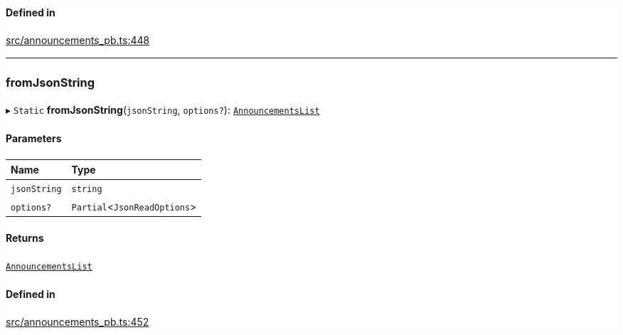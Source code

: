 #### Defined in

[src/announcements_pb.ts:448](https://github.com/Unaxiom/genesis-ts-sdk/blob/a265138/src/announcements_pb.ts#L448)

___

### fromJsonString

▸ `Static` **fromJsonString**(`jsonString`, `options?`): [`AnnouncementsList`](AnnouncementsList.md)

#### Parameters

| Name | Type |
| :------ | :------ |
| `jsonString` | `string` |
| `options?` | `Partial`<`JsonReadOptions`\> |

#### Returns

[`AnnouncementsList`](AnnouncementsList.md)

#### Defined in

[src/announcements_pb.ts:452](https://github.com/Unaxiom/genesis-ts-sdk/blob/a265138/src/announcements_pb.ts#L452)
